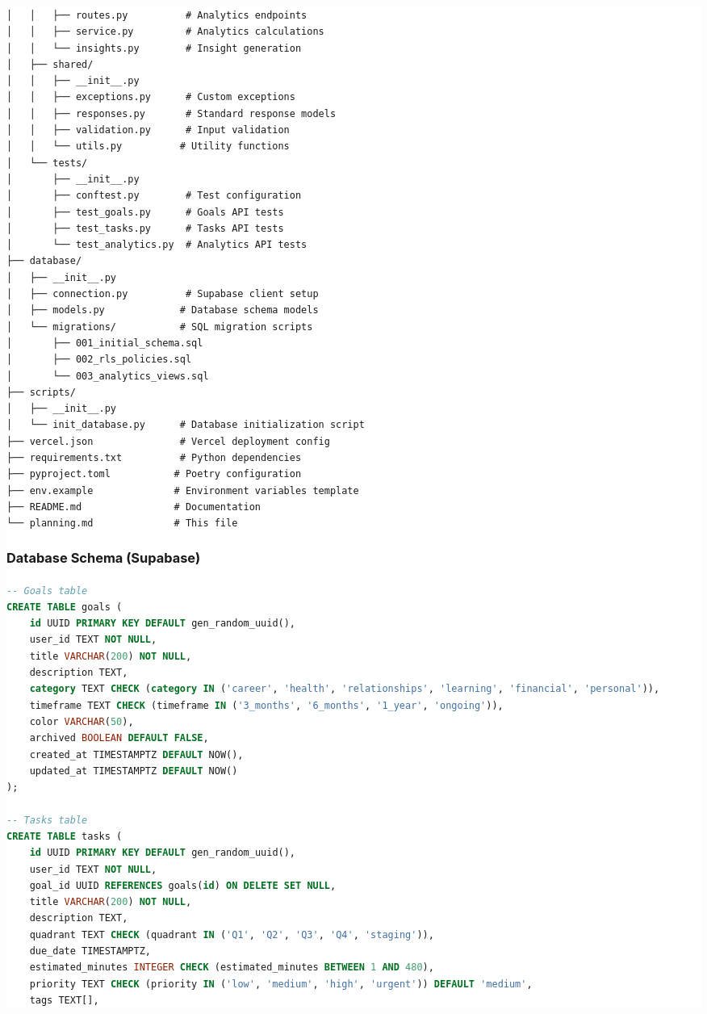 ```
│   │   ├── routes.py          # Analytics endpoints
│   │   ├── service.py         # Analytics calculations
│   │   └── insights.py        # Insight generation
│   ├── shared/
│   │   ├── __init__.py
│   │   ├── exceptions.py      # Custom exceptions
│   │   ├── responses.py       # Standard response models
│   │   ├── validation.py      # Input validation
│   │   └── utils.py          # Utility functions
│   └── tests/
│       ├── __init__.py
│       ├── conftest.py        # Test configuration
│       ├── test_goals.py      # Goals API tests
│       ├── test_tasks.py      # Tasks API tests
│       └── test_analytics.py  # Analytics API tests
├── database/
│   ├── __init__.py
│   ├── connection.py          # Supabase client setup
│   ├── models.py             # Database schema models
│   └── migrations/           # SQL migration scripts
│       ├── 001_initial_schema.sql
│       ├── 002_rls_policies.sql
│       └── 003_analytics_views.sql
├── scripts/
│   ├── __init__.py
│   └── init_database.py      # Database initialization script
├── vercel.json               # Vercel deployment config
├── requirements.txt          # Python dependencies
├── pyproject.toml           # Poetry configuration
├── env.example              # Environment variables template
├── README.md                # Documentation
└── planning.md              # This file
```

### Database Schema (Supabase)
```sql
-- Goals table
CREATE TABLE goals (
    id UUID PRIMARY KEY DEFAULT gen_random_uuid(),
    user_id TEXT NOT NULL,
    title VARCHAR(200) NOT NULL,
    description TEXT,
    category TEXT CHECK (category IN ('career', 'health', 'relationships', 'learning', 'financial', 'personal')),
    timeframe TEXT CHECK (timeframe IN ('3_months', '6_months', '1_year', 'ongoing')),
    color VARCHAR(50),
    archived BOOLEAN DEFAULT FALSE,
    created_at TIMESTAMPTZ DEFAULT NOW(),
    updated_at TIMESTAMPTZ DEFAULT NOW()
);

-- Tasks table
CREATE TABLE tasks (
    id UUID PRIMARY KEY DEFAULT gen_random_uuid(),
    user_id TEXT NOT NULL,
    goal_id UUID REFERENCES goals(id) ON DELETE SET NULL,
    title VARCHAR(200) NOT NULL,
    description TEXT,
    quadrant TEXT CHECK (quadrant IN ('Q1', 'Q2', 'Q3', 'Q4', 'staging')),
    due_date TIMESTAMPTZ,
    estimated_minutes INTEGER CHECK (estimated_minutes BETWEEN 1 AND 480),
    priority TEXT CHECK (priority IN ('low', 'medium', 'high', 'urgent')) DEFAULT 'medium',
    tags TEXT[],
```